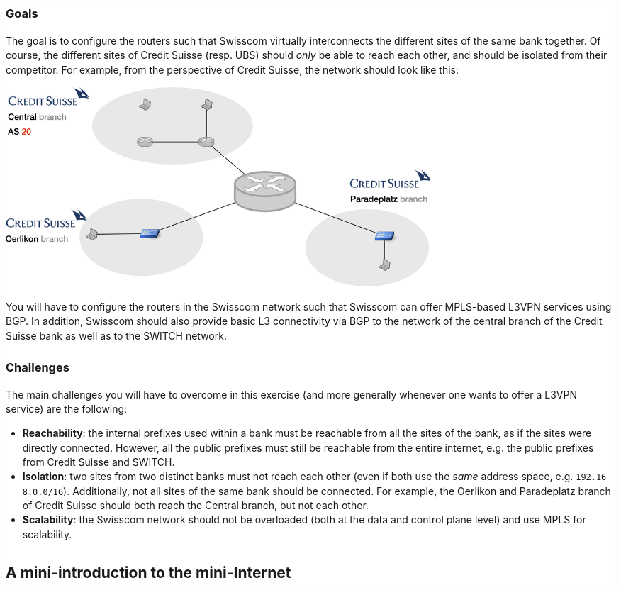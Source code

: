
### Goals

The goal is to configure the routers such that Swisscom virtually interconnects the different sites of the same bank together. Of course, the different sites of Credit Suisse (resp. UBS) should _only_ be able to reach each other, and should be isolated from their competitor. For example, from the perspective of Credit Suisse, the network should look like this:

<img src="figures/cs_perspective-crop.png" width="600" alt="centered image" />

You will have to configure the routers in the Swisscom network such that Swisscom can offer MPLS-based L3VPN services using BGP. In addition, Swisscom should also provide basic L3 connectivity via BGP to the network of the central branch of the Credit Suisse bank as well as to the SWITCH network.


### Challenges

The main challenges you will have to overcome in this exercise (and more generally whenever one wants to offer a L3VPN service) are the following:

- **Reachability**: the internal prefixes used within a bank must be reachable from all the sites of the bank, as if the sites were directly connected. However, all the public prefixes must still be reachable from the entire internet, e.g. the public prefixes from Credit Suisse and SWITCH.
- **Isolation**: two sites from two distinct banks must not reach each other (even if both use the _same_ address space, e.g. `192.168.0.0/16`). Additionally, not all sites of the same bank should be connected. For example, the Oerlikon and Paradeplatz branch of Credit Suisse should both reach the Central branch, but not each other.
- **Scalability**: the Swisscom network should not be overloaded (both at the data and control plane level) and use MPLS for scalability.


## A mini-introduction to the  mini-Internet
